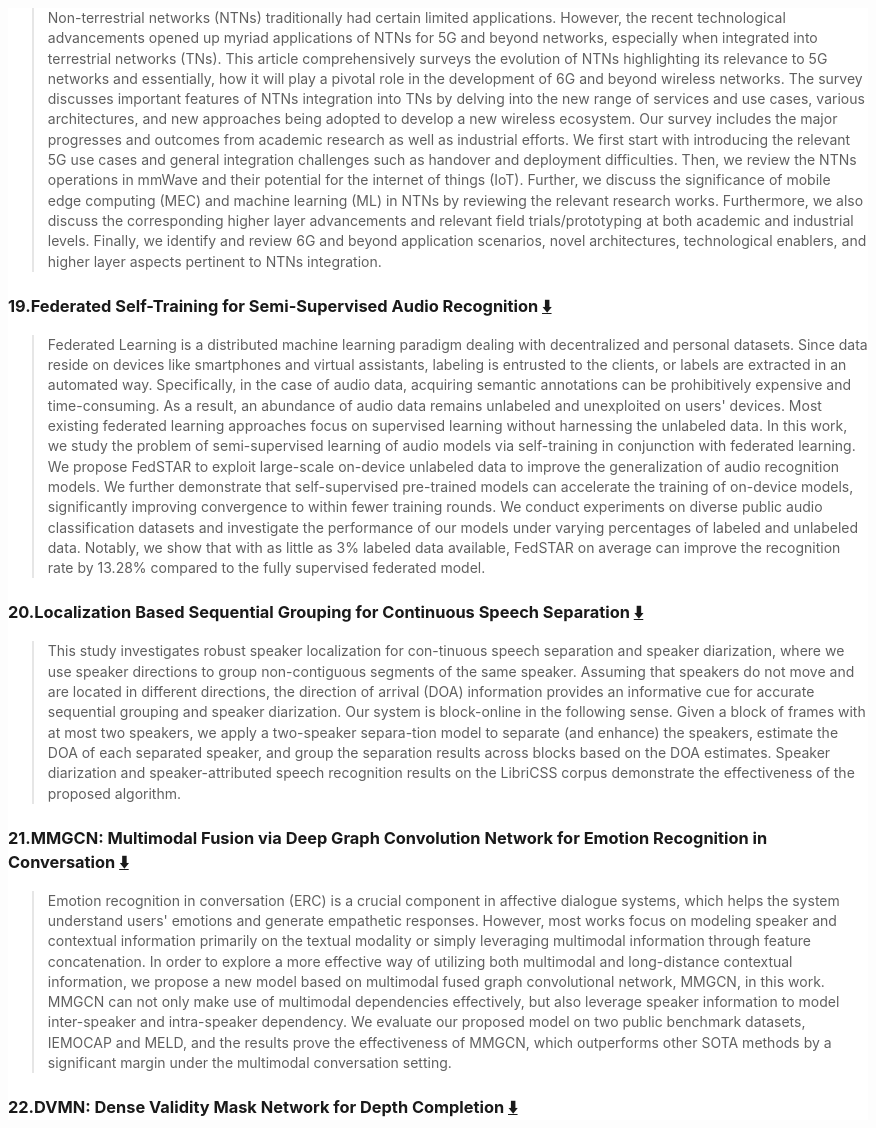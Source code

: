 >  Non-terrestrial networks (NTNs) traditionally had certain limited applications. However, the recent technological advancements opened up myriad applications of NTNs for 5G and beyond networks, especially when integrated into terrestrial networks (TNs). This article comprehensively surveys the evolution of NTNs highlighting its relevance to 5G networks and essentially, how it will play a pivotal role in the development of 6G and beyond wireless networks. The survey discusses important features of NTNs integration into TNs by delving into the new range of services and use cases, various architectures, and new approaches being adopted to develop a new wireless ecosystem. Our survey includes the major progresses and outcomes from academic research as well as industrial efforts. We first start with introducing the relevant 5G use cases and general integration challenges such as handover and deployment difficulties. Then, we review the NTNs operations in mmWave and their potential for the internet of things (IoT). Further, we discuss the significance of mobile edge computing (MEC) and machine learning (ML) in NTNs by reviewing the relevant research works. Furthermore, we also discuss the corresponding higher layer advancements and relevant field trials/prototyping at both academic and industrial levels. Finally, we identify and review 6G and beyond application scenarios, novel architectures, technological enablers, and higher layer aspects pertinent to NTNs integration.      
### 19.Federated Self-Training for Semi-Supervised Audio Recognition  [ :arrow_down: ](https://arxiv.org/pdf/2107.06877.pdf)
>  Federated Learning is a distributed machine learning paradigm dealing with decentralized and personal datasets. Since data reside on devices like smartphones and virtual assistants, labeling is entrusted to the clients, or labels are extracted in an automated way. Specifically, in the case of audio data, acquiring semantic annotations can be prohibitively expensive and time-consuming. As a result, an abundance of audio data remains unlabeled and unexploited on users' devices. Most existing federated learning approaches focus on supervised learning without harnessing the unlabeled data. In this work, we study the problem of semi-supervised learning of audio models via self-training in conjunction with federated learning. We propose FedSTAR to exploit large-scale on-device unlabeled data to improve the generalization of audio recognition models. We further demonstrate that self-supervised pre-trained models can accelerate the training of on-device models, significantly improving convergence to within fewer training rounds. We conduct experiments on diverse public audio classification datasets and investigate the performance of our models under varying percentages of labeled and unlabeled data. Notably, we show that with as little as 3% labeled data available, FedSTAR on average can improve the recognition rate by 13.28% compared to the fully supervised federated model.      
### 20.Localization Based Sequential Grouping for Continuous Speech Separation  [ :arrow_down: ](https://arxiv.org/pdf/2107.06853.pdf)
>  This study investigates robust speaker localization for con-tinuous speech separation and speaker diarization, where we use speaker directions to group non-contiguous segments of the same speaker. Assuming that speakers do not move and are located in different directions, the direction of arrival (DOA) information provides an informative cue for accurate sequential grouping and speaker diarization. Our system is block-online in the following sense. Given a block of frames with at most two speakers, we apply a two-speaker separa-tion model to separate (and enhance) the speakers, estimate the DOA of each separated speaker, and group the separation results across blocks based on the DOA estimates. Speaker diarization and speaker-attributed speech recognition results on the LibriCSS corpus demonstrate the effectiveness of the proposed algorithm.      
### 21.MMGCN: Multimodal Fusion via Deep Graph Convolution Network for Emotion Recognition in Conversation  [ :arrow_down: ](https://arxiv.org/pdf/2107.06779.pdf)
>  Emotion recognition in conversation (ERC) is a crucial component in affective dialogue systems, which helps the system understand users' emotions and generate empathetic responses. However, most works focus on modeling speaker and contextual information primarily on the textual modality or simply leveraging multimodal information through feature concatenation. In order to explore a more effective way of utilizing both multimodal and long-distance contextual information, we propose a new model based on multimodal fused graph convolutional network, MMGCN, in this work. MMGCN can not only make use of multimodal dependencies effectively, but also leverage speaker information to model inter-speaker and intra-speaker dependency. We evaluate our proposed model on two public benchmark datasets, IEMOCAP and MELD, and the results prove the effectiveness of MMGCN, which outperforms other SOTA methods by a significant margin under the multimodal conversation setting.      
### 22.DVMN: Dense Validity Mask Network for Depth Completion  [ :arrow_down: ](https://arxiv.org/pdf/2107.06709.pdf)